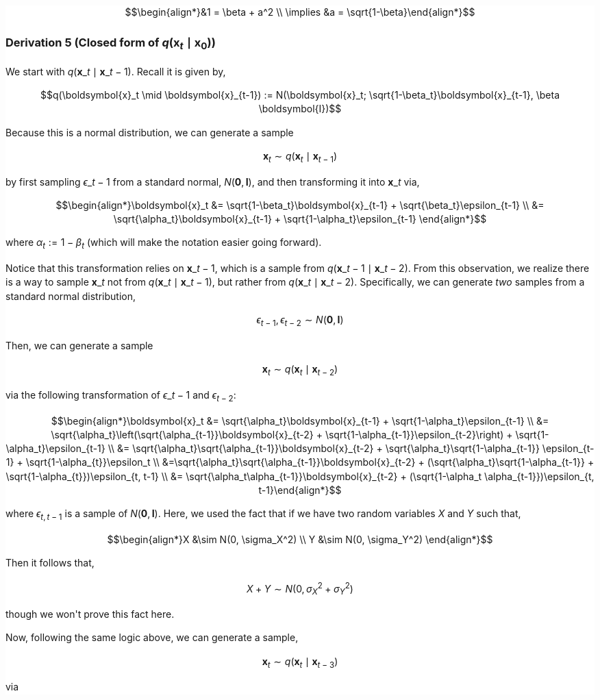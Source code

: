 $$\begin{align*}&1 = \beta + a^2 \\ \implies &a = \sqrt{1-\beta}\end{align*}$$

### Derivation 5 (Closed form of $q(\boldsymbol{x}_t \mid \boldsymbol{x}_0)$)

We start with $q(\boldsymbol{x}\_t \mid \boldsymbol{x}\_{t-1})$. Recall it is given by,

$$q(\boldsymbol{x}_t \mid \boldsymbol{x}_{t-1}) := N(\boldsymbol{x}_t;  \sqrt{1-\beta_t}\boldsymbol{x}_{t-1}, \beta \boldsymbol{I})$$

Because this is a normal distribution, we can generate a sample

$$\boldsymbol{x}_t \sim q(\boldsymbol{x}_t \mid \boldsymbol{x}_{t-1})$$

by first sampling $\epsilon\_{t-1}$ from a standard normal, $N(\boldsymbol{0}, \boldsymbol{I})$, and then transforming it into $\boldsymbol{x}\_t$ via, 

$$\begin{align*}\boldsymbol{x}_t &= \sqrt{1-\beta_t}\boldsymbol{x}_{t-1} + \sqrt{\beta_t}\epsilon_{t-1} \\ &= \sqrt{\alpha_t}\boldsymbol{x}_{t-1} + \sqrt{1-\alpha_t}\epsilon_{t-1} \end{align*}$$

where $\alpha_t := 1 - \beta_t$ (which will make the notation easier going forward). 

Notice that this transformation relies on $\boldsymbol{x}\_{t-1}$, which is a sample from  $q(\boldsymbol{x}\_{t-1} \mid \boldsymbol{x}\_{t-2})$. From this observation, we realize there is a way to sample $\boldsymbol{x}\_t$ not from $q(\boldsymbol{x}\_t \mid \boldsymbol{x}\_{t-1})$, but rather from $q(\boldsymbol{x}\_t \mid \boldsymbol{x}\_{t-2})$. Specifically, we can generate _two_ samples from a standard normal distribution,

$$\epsilon_{t-1}, \epsilon_{t-2} \sim N(\boldsymbol{0}, \boldsymbol{I})$$

Then, we can generate a sample 

$$\boldsymbol{x}_t \sim q(\boldsymbol{x}_t \mid \boldsymbol{x}_{t-2})$$

via the following transformation of $\epsilon\_{t-1}$ and $\epsilon_{t-2}$:

$$\begin{align*}\boldsymbol{x}_t &= \sqrt{\alpha_t}\boldsymbol{x}_{t-1} + \sqrt{1-\alpha_t}\epsilon_{t-1} \\ &= \sqrt{\alpha_t}\left(\sqrt{\alpha_{t-1}}\boldsymbol{x}_{t-2} + \sqrt{1-\alpha_{t-1}}\epsilon_{t-2}\right) + \sqrt{1-\alpha_t}\epsilon_{t-1} \\ &= \sqrt{\alpha_t}\sqrt{\alpha_{t-1}}\boldsymbol{x}_{t-2} + \sqrt{\alpha_t}\sqrt{1-\alpha_{t-1}} \epsilon_{t-1} + \sqrt{1-\alpha_{t}}\epsilon_t \\ &=\sqrt{\alpha_t}\sqrt{\alpha_{t-1}}\boldsymbol{x}_{t-2} + (\sqrt{\alpha_t}\sqrt{1-\alpha_{t-1}} + \sqrt{1-\alpha_{t}})\epsilon_{t, t-1} \\ &= \sqrt{\alpha_t\alpha_{t-1}}\boldsymbol{x}_{t-2} + (\sqrt{1-\alpha_t \alpha_{t-1}})\epsilon_{t, t-1}\end{align*}$$

where $\epsilon_{t, t-1}$ is a sample of $N(\boldsymbol{0}, \boldsymbol{I})$. Here, we used the fact that if we have two random variables $X$ and $Y$ such that,

$$\begin{align*}X &\sim N(0, \sigma_X^2) \\ Y &\sim N(0, \sigma_Y^2) \end{align*}$$

Then it follows that,

$$X + Y \sim N(0,  \sigma_X^2 +  \sigma_Y^2)$$

though we won't prove this fact here.

Now, following the same logic above, we can generate a sample,

$$\boldsymbol{x}_t \sim q(\boldsymbol{x}_t \mid \boldsymbol{x}_{t-3})$$

via 
